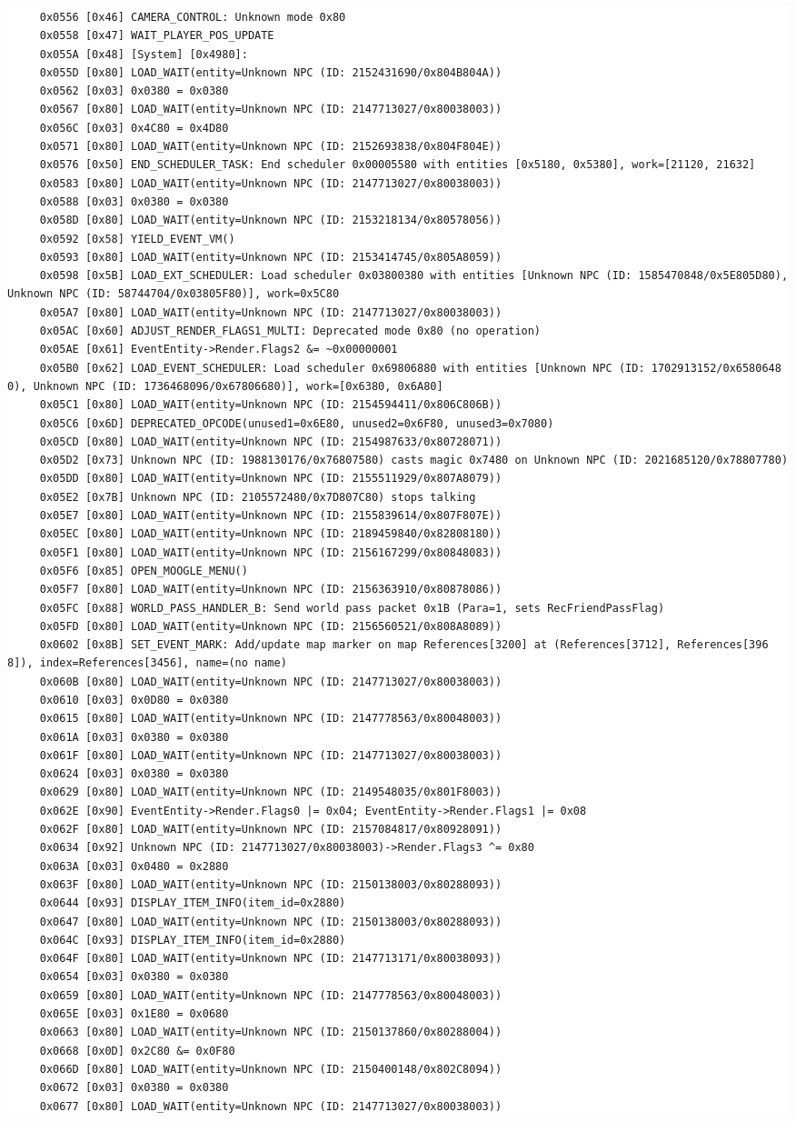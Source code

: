 ```
     0x0556 [0x46] CAMERA_CONTROL: Unknown mode 0x80
     0x0558 [0x47] WAIT_PLAYER_POS_UPDATE
     0x055A [0x48] [System] [0x4980]:
     0x055D [0x80] LOAD_WAIT(entity=Unknown NPC (ID: 2152431690/0x804B804A))
     0x0562 [0x03] 0x0380 = 0x0380
     0x0567 [0x80] LOAD_WAIT(entity=Unknown NPC (ID: 2147713027/0x80038003))
     0x056C [0x03] 0x4C80 = 0x4D80
     0x0571 [0x80] LOAD_WAIT(entity=Unknown NPC (ID: 2152693838/0x804F804E))
     0x0576 [0x50] END_SCHEDULER_TASK: End scheduler 0x00005580 with entities [0x5180, 0x5380], work=[21120, 21632]
     0x0583 [0x80] LOAD_WAIT(entity=Unknown NPC (ID: 2147713027/0x80038003))
     0x0588 [0x03] 0x0380 = 0x0380
     0x058D [0x80] LOAD_WAIT(entity=Unknown NPC (ID: 2153218134/0x80578056))
     0x0592 [0x58] YIELD_EVENT_VM()
     0x0593 [0x80] LOAD_WAIT(entity=Unknown NPC (ID: 2153414745/0x805A8059))
     0x0598 [0x5B] LOAD_EXT_SCHEDULER: Load scheduler 0x03800380 with entities [Unknown NPC (ID: 1585470848/0x5E805D80), Unknown NPC (ID: 58744704/0x03805F80)], work=0x5C80
     0x05A7 [0x80] LOAD_WAIT(entity=Unknown NPC (ID: 2147713027/0x80038003))
     0x05AC [0x60] ADJUST_RENDER_FLAGS1_MULTI: Deprecated mode 0x80 (no operation)
     0x05AE [0x61] EventEntity->Render.Flags2 &= ~0x00000001
     0x05B0 [0x62] LOAD_EVENT_SCHEDULER: Load scheduler 0x69806880 with entities [Unknown NPC (ID: 1702913152/0x65806480), Unknown NPC (ID: 1736468096/0x67806680)], work=[0x6380, 0x6A80]
     0x05C1 [0x80] LOAD_WAIT(entity=Unknown NPC (ID: 2154594411/0x806C806B))
     0x05C6 [0x6D] DEPRECATED_OPCODE(unused1=0x6E80, unused2=0x6F80, unused3=0x7080)
     0x05CD [0x80] LOAD_WAIT(entity=Unknown NPC (ID: 2154987633/0x80728071))
     0x05D2 [0x73] Unknown NPC (ID: 1988130176/0x76807580) casts magic 0x7480 on Unknown NPC (ID: 2021685120/0x78807780)
     0x05DD [0x80] LOAD_WAIT(entity=Unknown NPC (ID: 2155511929/0x807A8079))
     0x05E2 [0x7B] Unknown NPC (ID: 2105572480/0x7D807C80) stops talking
     0x05E7 [0x80] LOAD_WAIT(entity=Unknown NPC (ID: 2155839614/0x807F807E))
     0x05EC [0x80] LOAD_WAIT(entity=Unknown NPC (ID: 2189459840/0x82808180))
     0x05F1 [0x80] LOAD_WAIT(entity=Unknown NPC (ID: 2156167299/0x80848083))
     0x05F6 [0x85] OPEN_MOOGLE_MENU()
     0x05F7 [0x80] LOAD_WAIT(entity=Unknown NPC (ID: 2156363910/0x80878086))
     0x05FC [0x88] WORLD_PASS_HANDLER_B: Send world pass packet 0x1B (Para=1, sets RecFriendPassFlag)
     0x05FD [0x80] LOAD_WAIT(entity=Unknown NPC (ID: 2156560521/0x808A8089))
     0x0602 [0x8B] SET_EVENT_MARK: Add/update map marker on map References[3200] at (References[3712], References[3968]), index=References[3456], name=(no name)
     0x060B [0x80] LOAD_WAIT(entity=Unknown NPC (ID: 2147713027/0x80038003))
     0x0610 [0x03] 0x0D80 = 0x0380
     0x0615 [0x80] LOAD_WAIT(entity=Unknown NPC (ID: 2147778563/0x80048003))
     0x061A [0x03] 0x0380 = 0x0380
     0x061F [0x80] LOAD_WAIT(entity=Unknown NPC (ID: 2147713027/0x80038003))
     0x0624 [0x03] 0x0380 = 0x0380
     0x0629 [0x80] LOAD_WAIT(entity=Unknown NPC (ID: 2149548035/0x801F8003))
     0x062E [0x90] EventEntity->Render.Flags0 |= 0x04; EventEntity->Render.Flags1 |= 0x08
     0x062F [0x80] LOAD_WAIT(entity=Unknown NPC (ID: 2157084817/0x80928091))
     0x0634 [0x92] Unknown NPC (ID: 2147713027/0x80038003)->Render.Flags3 ^= 0x80
     0x063A [0x03] 0x0480 = 0x2880
     0x063F [0x80] LOAD_WAIT(entity=Unknown NPC (ID: 2150138003/0x80288093))
     0x0644 [0x93] DISPLAY_ITEM_INFO(item_id=0x2880)
     0x0647 [0x80] LOAD_WAIT(entity=Unknown NPC (ID: 2150138003/0x80288093))
     0x064C [0x93] DISPLAY_ITEM_INFO(item_id=0x2880)
     0x064F [0x80] LOAD_WAIT(entity=Unknown NPC (ID: 2147713171/0x80038093))
     0x0654 [0x03] 0x0380 = 0x0380
     0x0659 [0x80] LOAD_WAIT(entity=Unknown NPC (ID: 2147778563/0x80048003))
     0x065E [0x03] 0x1E80 = 0x0680
     0x0663 [0x80] LOAD_WAIT(entity=Unknown NPC (ID: 2150137860/0x80288004))
     0x0668 [0x0D] 0x2C80 &= 0x0F80
     0x066D [0x80] LOAD_WAIT(entity=Unknown NPC (ID: 2150400148/0x802C8094))
     0x0672 [0x03] 0x0380 = 0x0380
     0x0677 [0x80] LOAD_WAIT(entity=Unknown NPC (ID: 2147713027/0x80038003))
```